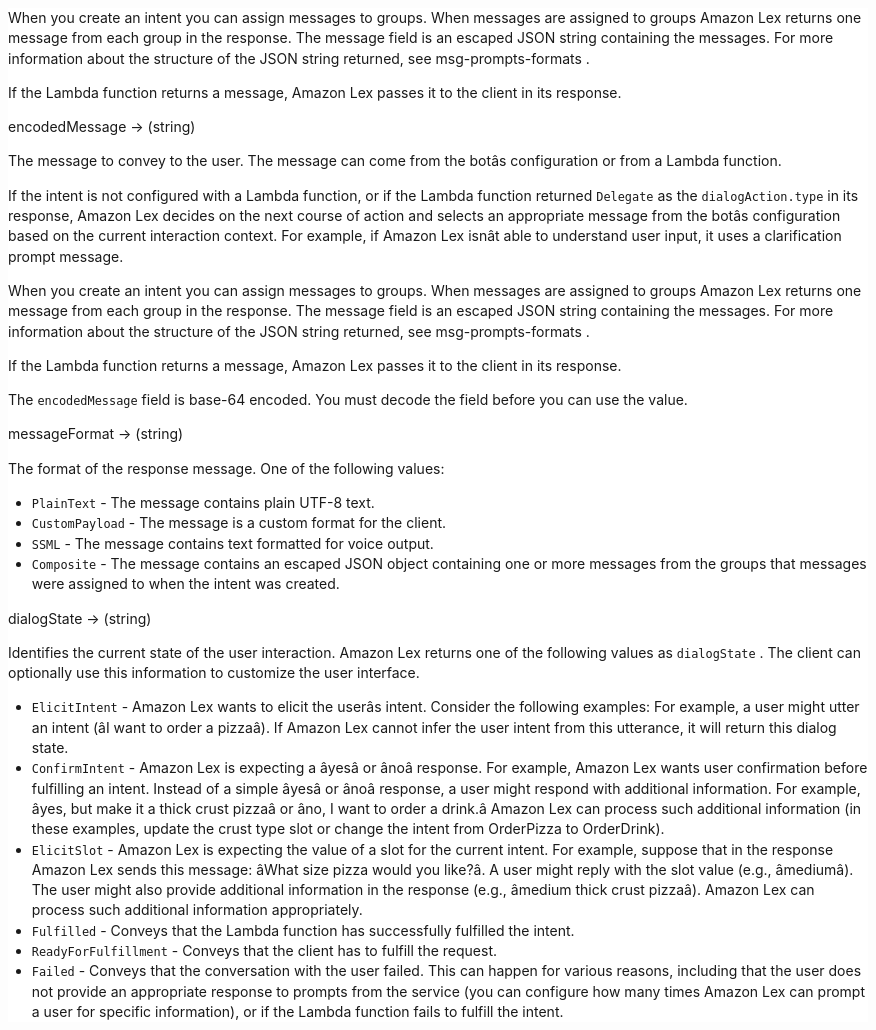 When you create an intent you can assign messages to groups. When messages are assigned to groups Amazon Lex returns one message from each group in the response. The message field is an escaped JSON string containing the messages. For more information about the structure of the JSON string returned, see  msg-prompts-formats .

If the Lambda function returns a message, Amazon Lex passes it to the client in its response.

encodedMessage -> (string)

The message to convey to the user. The message can come from the botâs configuration or from a Lambda function.

If the intent is not configured with a Lambda function, or if the Lambda function returned `Delegate` as the `dialogAction.type` in its response, Amazon Lex decides on the next course of action and selects an appropriate message from the botâs configuration based on the current interaction context. For example, if Amazon Lex isnât able to understand user input, it uses a clarification prompt message.

When you create an intent you can assign messages to groups. When messages are assigned to groups Amazon Lex returns one message from each group in the response. The message field is an escaped JSON string containing the messages. For more information about the structure of the JSON string returned, see  msg-prompts-formats .

If the Lambda function returns a message, Amazon Lex passes it to the client in its response.

The `encodedMessage` field is base-64 encoded. You must decode the field before you can use the value.

messageFormat -> (string)

The format of the response message. One of the following values:

- `PlainText` - The message contains plain UTF-8 text.
- `CustomPayload` - The message is a custom format for the client.
- `SSML` - The message contains text formatted for voice output.
- `Composite` - The message contains an escaped JSON object containing one or more messages from the groups that messages were assigned to when the intent was created.

dialogState -> (string)

Identifies the current state of the user interaction. Amazon Lex returns one of the following values as `dialogState` . The client can optionally use this information to customize the user interface.

- `ElicitIntent` - Amazon Lex wants to elicit the userâs intent. Consider the following examples:  For example, a user might utter an intent (âI want to order a pizzaâ). If Amazon Lex cannot infer the user intent from this utterance, it will return this dialog state.
- `ConfirmIntent` - Amazon Lex is expecting a âyesâ or ânoâ response.  For example, Amazon Lex wants user confirmation before fulfilling an intent. Instead of a simple âyesâ or ânoâ response, a user might respond with additional information. For example, âyes, but make it a thick crust pizzaâ or âno, I want to order a drink.â Amazon Lex can process such additional information (in these examples, update the crust type slot or change the intent from OrderPizza to OrderDrink).
- `ElicitSlot` - Amazon Lex is expecting the value of a slot for the current intent.  For example, suppose that in the response Amazon Lex sends this message: âWhat size pizza would you like?â. A user might reply with the slot value (e.g., âmediumâ). The user might also provide additional information in the response (e.g., âmedium thick crust pizzaâ). Amazon Lex can process such additional information appropriately.
- `Fulfilled` - Conveys that the Lambda function has successfully fulfilled the intent.
- `ReadyForFulfillment` - Conveys that the client has to fulfill the request.
- `Failed` - Conveys that the conversation with the user failed.  This can happen for various reasons, including that the user does not provide an appropriate response to prompts from the service (you can configure how many times Amazon Lex can prompt a user for specific information), or if the Lambda function fails to fulfill the intent.
